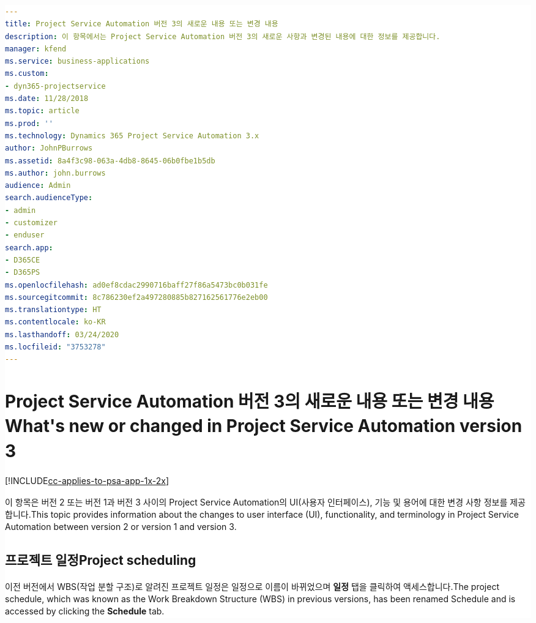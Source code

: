 ```yaml
---
title: Project Service Automation 버전 3의 새로운 내용 또는 변경 내용
description: 이 항목에서는 Project Service Automation 버전 3의 새로운 사항과 변경된 내용에 대한 정보를 제공합니다.
manager: kfend
ms.service: business-applications
ms.custom:
- dyn365-projectservice
ms.date: 11/28/2018
ms.topic: article
ms.prod: ''
ms.technology: Dynamics 365 Project Service Automation 3.x
author: JohnPBurrows
ms.assetid: 8a4f3c98-063a-4db8-8645-06b0fbe1b5db
ms.author: john.burrows
audience: Admin
search.audienceType:
- admin
- customizer
- enduser
search.app:
- D365CE
- D365PS
ms.openlocfilehash: ad0ef8cdac2990716baff27f86a5473bc0b031fe
ms.sourcegitcommit: 8c786230ef2a497280885b827162561776e2eb00
ms.translationtype: HT
ms.contentlocale: ko-KR
ms.lasthandoff: 03/24/2020
ms.locfileid: "3753278"
---
```

# <a name="whats-new-or-changed-in-project-service-automation-version-3"></a><span data-ttu-id="93057-103">Project Service Automation 버전 3의 새로운 내용 또는 변경 내용</span><span class="sxs-lookup"><span data-stu-id="93057-103">What's new or changed in Project Service Automation version 3</span></span>
[!INCLUDE[cc-applies-to-psa-app-1x-2x](../includes/cc-applies-to-psa-app-1x-2x.md)]

<span data-ttu-id="93057-104">이 항목은 버전 2 또는 버전 1과 버전 3 사이의 Project Service Automation의 UI(사용자 인터페이스), 기능 및 용어에 대한 변경 사항 정보를 제공합니다.</span><span class="sxs-lookup"><span data-stu-id="93057-104">This topic provides information about the changes to user interface (UI), functionality, and terminology in Project Service Automation between version 2 or version 1 and version 3.</span></span>

## <a name="project-scheduling"></a><span data-ttu-id="93057-105">프로젝트 일정</span><span class="sxs-lookup"><span data-stu-id="93057-105">Project scheduling</span></span>
<span data-ttu-id="93057-106">이전 버전에서 WBS(작업 분할 구조)로 알려진 프로젝트 일정은 일정으로 이름이 바뀌었으며 **일정** 탭을 클릭하여 액세스합니다.</span><span class="sxs-lookup"><span data-stu-id="93057-106">The project schedule, which was known as the Work Breakdown Structure (WBS) in previous versions, has been renamed Schedule and is accessed by clicking the **Schedule** tab.</span></span> 
